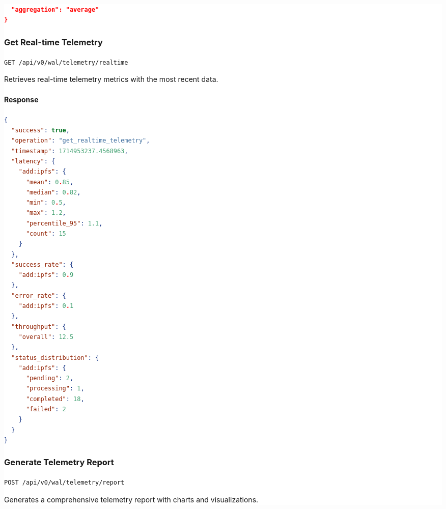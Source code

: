 ```json
  "aggregation": "average"
}
```

### Get Real-time Telemetry

`GET /api/v0/wal/telemetry/realtime`

Retrieves real-time telemetry metrics with the most recent data.

#### Response

```json
{
  "success": true,
  "operation": "get_realtime_telemetry",
  "timestamp": 1714953237.4568963,
  "latency": {
    "add:ipfs": {
      "mean": 0.85,
      "median": 0.82,
      "min": 0.5,
      "max": 1.2,
      "percentile_95": 1.1,
      "count": 15
    }
  },
  "success_rate": {
    "add:ipfs": 0.9
  },
  "error_rate": {
    "add:ipfs": 0.1
  },
  "throughput": {
    "overall": 12.5
  },
  "status_distribution": {
    "add:ipfs": {
      "pending": 2,
      "processing": 1,
      "completed": 18,
      "failed": 2
    }
  }
}
```

### Generate Telemetry Report

`POST /api/v0/wal/telemetry/report`

Generates a comprehensive telemetry report with charts and visualizations.
